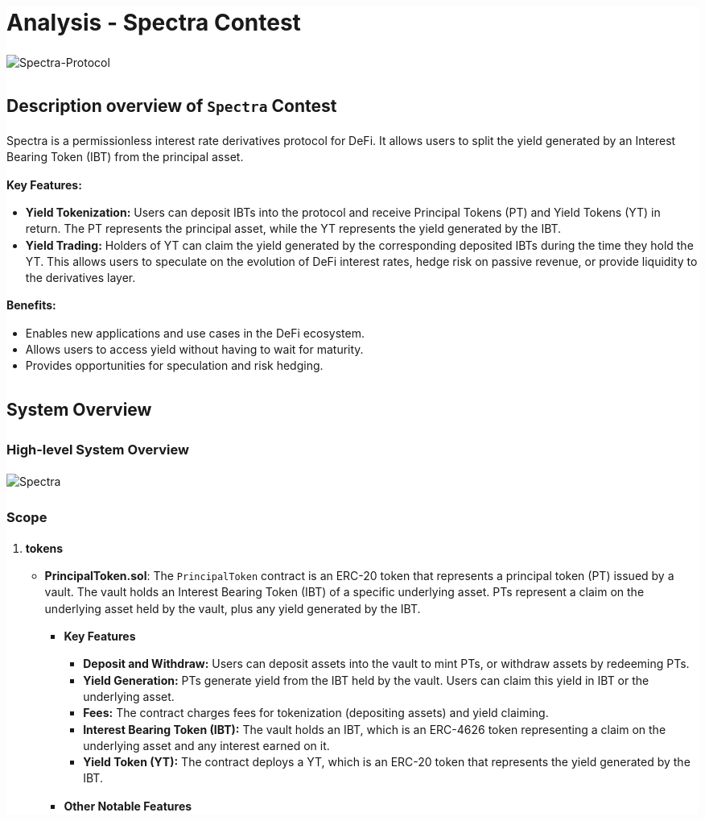 # Analysis - Spectra Contest

![Spectra-Protocol](https://code4rena.com/_next/image?url=https%3A%2F%2Fstorage.googleapis.com%2Fcdn-c4-uploads-v0%2Fuploads%2FFSBxyePoQqT.0&w=256&q=75)

## Description overview of `Spectra` Contest

Spectra is a permissionless interest rate derivatives protocol for DeFi. It allows users to split the yield generated by an Interest Bearing Token (IBT) from the principal asset.

**Key Features:**

- **Yield Tokenization:** Users can deposit IBTs into the protocol and receive Principal Tokens (PT) and Yield Tokens (YT) in return. The PT represents the principal asset, while the YT represents the yield generated by the IBT.
- **Yield Trading:** Holders of YT can claim the yield generated by the corresponding deposited IBTs during the time they hold the YT. This allows users to speculate on the evolution of DeFi interest rates, hedge risk on passive revenue, or provide liquidity to the derivatives layer.

**Benefits:**

- Enables new applications and use cases in the DeFi ecosystem.
- Allows users to access yield without having to wait for maturity.
- Provides opportunities for speculation and risk hedging.

## System Overview

### High-level System Overview

![Spectra](https://github.com/code-423n4/2024-02-spectra/blob/main/spectra_contracts_architecture.png?raw=true)

### Scope

1. **tokens**

   - **PrincipalToken.sol**: The `PrincipalToken` contract is an ERC-20 token that represents a principal token (PT) issued by a vault. The vault holds an Interest Bearing Token (IBT) of a specific underlying asset. PTs represent a claim on the underlying asset held by the vault, plus any yield generated by the IBT.

     - **Key Features**

       - **Deposit and Withdraw:** Users can deposit assets into the vault to mint PTs, or withdraw assets by redeeming PTs.
       - **Yield Generation:** PTs generate yield from the IBT held by the vault. Users can claim this yield in IBT or the underlying asset.
       - **Fees:** The contract charges fees for tokenization (depositing assets) and yield claiming.
       - **Interest Bearing Token (IBT):** The vault holds an IBT, which is an ERC-4626 token representing a claim on the underlying asset and any interest earned on it.
       - **Yield Token (YT):** The contract deploys a YT, which is an ERC-20 token that represents the yield generated by the IBT.

     - **Other Notable Features**
